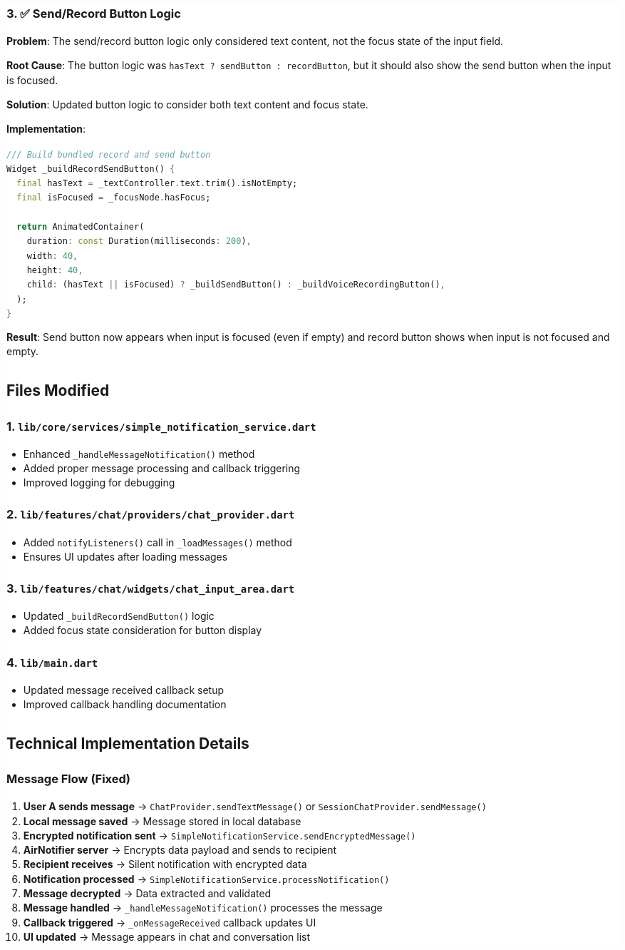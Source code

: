 ### 3. ✅ Send/Record Button Logic
**Problem**: The send/record button logic only considered text content, not the focus state of the input field.

**Root Cause**: The button logic was `hasText ? sendButton : recordButton`, but it should also show the send button when the input is focused.

**Solution**: Updated button logic to consider both text content and focus state.

**Implementation**:
```dart
/// Build bundled record and send button
Widget _buildRecordSendButton() {
  final hasText = _textController.text.trim().isNotEmpty;
  final isFocused = _focusNode.hasFocus;

  return AnimatedContainer(
    duration: const Duration(milliseconds: 200),
    width: 40,
    height: 40,
    child: (hasText || isFocused) ? _buildSendButton() : _buildVoiceRecordingButton(),
  );
}
```

**Result**: Send button now appears when input is focused (even if empty) and record button shows when input is not focused and empty.

## Files Modified

### 1. `lib/core/services/simple_notification_service.dart`
- Enhanced `_handleMessageNotification()` method
- Added proper message processing and callback triggering
- Improved logging for debugging

### 2. `lib/features/chat/providers/chat_provider.dart`
- Added `notifyListeners()` call in `_loadMessages()` method
- Ensures UI updates after loading messages

### 3. `lib/features/chat/widgets/chat_input_area.dart`
- Updated `_buildRecordSendButton()` logic
- Added focus state consideration for button display

### 4. `lib/main.dart`
- Updated message received callback setup
- Improved callback handling documentation

## Technical Implementation Details

### Message Flow (Fixed)
1. **User A sends message** → `ChatProvider.sendTextMessage()` or `SessionChatProvider.sendMessage()`
2. **Local message saved** → Message stored in local database
3. **Encrypted notification sent** → `SimpleNotificationService.sendEncryptedMessage()`
4. **AirNotifier server** → Encrypts data payload and sends to recipient
5. **Recipient receives** → Silent notification with encrypted data
6. **Notification processed** → `SimpleNotificationService.processNotification()`
7. **Message decrypted** → Data extracted and validated
8. **Message handled** → `_handleMessageNotification()` processes the message
9. **Callback triggered** → `_onMessageReceived` callback updates UI
10. **UI updated** → Message appears in chat and conversation list
